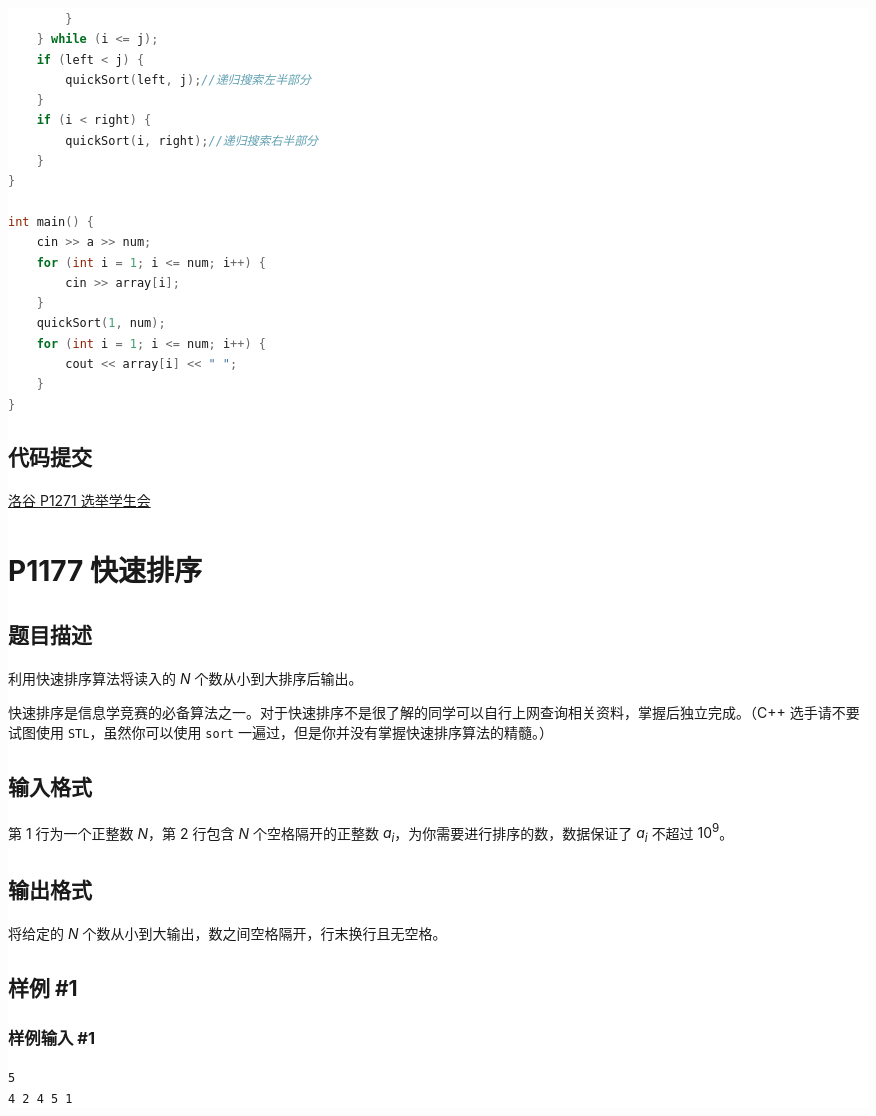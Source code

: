 ```cpp
        }
    } while (i <= j);
    if (left < j) {
        quickSort(left, j);//递归搜索左半部分
    }
    if (i < right) {
        quickSort(i, right);//递归搜索右半部分
    }
}

int main() {
    cin >> a >> num;
    for (int i = 1; i <= num; i++) {
        cin >> array[i];
    }
    quickSort(1, num);
    for (int i = 1; i <= num; i++) {
        cout << array[i] << " ";
    }
}
```

## 代码提交

[洛谷 P1271 选举学生会](https://www.luogu.com.cn/problem/P1271)

# P1177 快速排序

## 题目描述

利用快速排序算法将读入的 $N$ 个数从小到大排序后输出。

快速排序是信息学竞赛的必备算法之一。对于快速排序不是很了解的同学可以自行上网查询相关资料，掌握后独立完成。（C++ 选手请不要试图使用 `STL`，虽然你可以使用 `sort` 一遍过，但是你并没有掌握快速排序算法的精髓。）

## 输入格式

第 $1$ 行为一个正整数 $N$，第 $2$ 行包含 $N$ 个空格隔开的正整数 $a_i$，为你需要进行排序的数，数据保证了 $a_i$ 不超过 $10^9$。

## 输出格式

将给定的 $N$ 个数从小到大输出，数之间空格隔开，行末换行且无空格。

## 样例 #1

### 样例输入 #1

```
5
4 2 4 5 1
```
